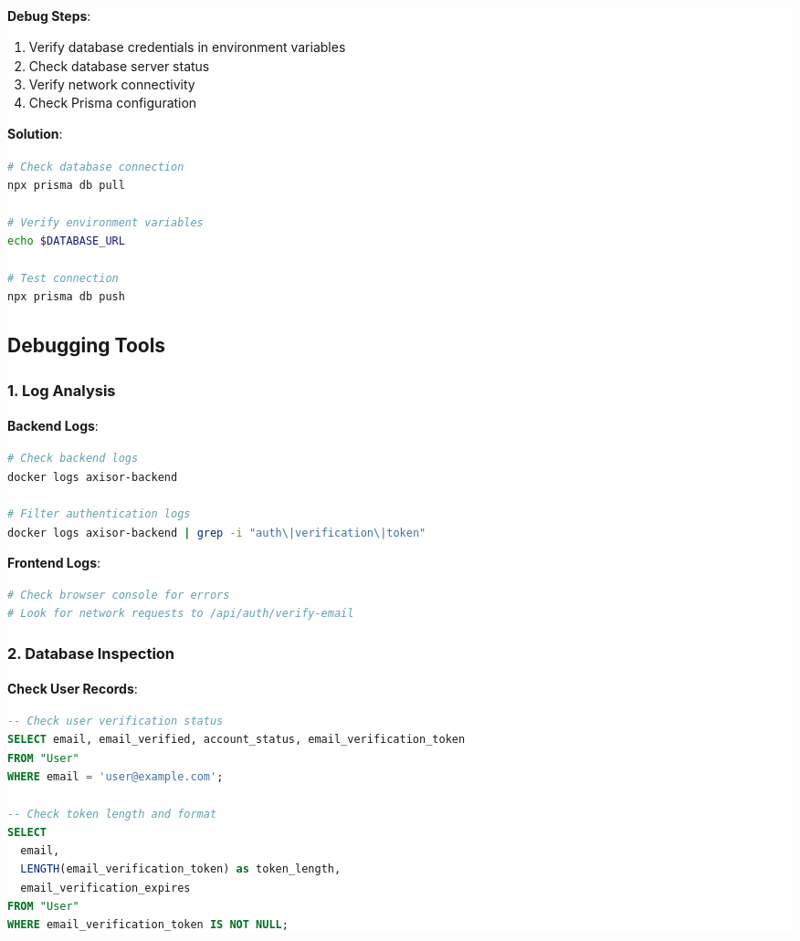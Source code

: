 **Debug Steps**:
1. Verify database credentials in environment variables
2. Check database server status
3. Verify network connectivity
4. Check Prisma configuration

**Solution**:
```bash
# Check database connection
npx prisma db pull

# Verify environment variables
echo $DATABASE_URL

# Test connection
npx prisma db push
```

## Debugging Tools

### 1. Log Analysis

**Backend Logs**:
```bash
# Check backend logs
docker logs axisor-backend

# Filter authentication logs
docker logs axisor-backend | grep -i "auth\|verification\|token"
```

**Frontend Logs**:
```bash
# Check browser console for errors
# Look for network requests to /api/auth/verify-email
```

### 2. Database Inspection

**Check User Records**:
```sql
-- Check user verification status
SELECT email, email_verified, account_status, email_verification_token 
FROM "User" 
WHERE email = 'user@example.com';

-- Check token length and format
SELECT 
  email,
  LENGTH(email_verification_token) as token_length,
  email_verification_expires
FROM "User" 
WHERE email_verification_token IS NOT NULL;
```
